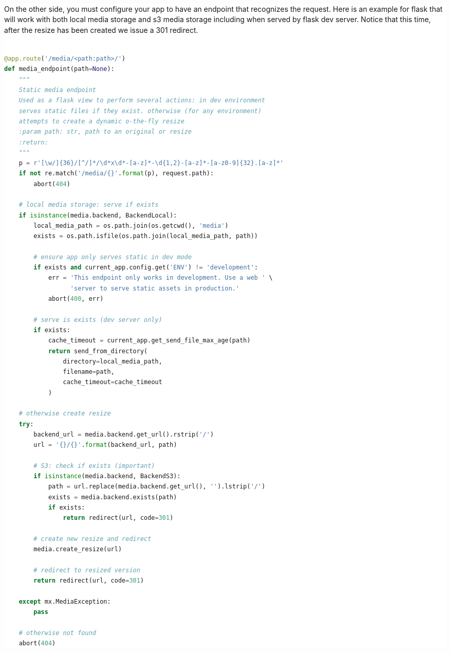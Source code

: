 On the other side, you must configure your app to have an endpoint that recognizes the request. Here is an example for flask that will work with both local media storage and s3 media storage including when served by flask dev server. Notice that this time, after the resize has been created we issue a 301 redirect.

```python

@app.route('/media/<path:path>/')
def media_endpoint(path=None):
    """
    Static media endpoint
    Used as a flask view to perform several actions: in dev environment
    serves static files if they exist. otherwise (for any environment)
    attempts to create a dynamic o-the-fly resize
    :param path: str, path to an original or resize
    :return:
    """
    p = r'[\w/]{36}/[^/]*/\d*x\d*-[a-z]*-\d{1,2}-[a-z]*-[a-z0-9]{32}.[a-z]*'
    if not re.match('/media/{}'.format(p), request.path):
        abort(404)

    # local media storage: serve if exists
    if isinstance(media.backend, BackendLocal):
        local_media_path = os.path.join(os.getcwd(), 'media')
        exists = os.path.isfile(os.path.join(local_media_path, path))

        # ensure app only serves static in dev mode
        if exists and current_app.config.get('ENV') != 'development':
            err = 'This endpoint only works in development. Use a web ' \
                  'server to serve static assets in production.'
            abort(400, err)

        # serve is exists (dev server only)
        if exists:
            cache_timeout = current_app.get_send_file_max_age(path)
            return send_from_directory(
                directory=local_media_path,
                filename=path,
                cache_timeout=cache_timeout
            )

    # otherwise create resize
    try:
        backend_url = media.backend.get_url().rstrip('/')
        url = '{}/{}'.format(backend_url, path)

        # S3: check if exists (important)
        if isinstance(media.backend, BackendS3):
            path = url.replace(media.backend.get_url(), '').lstrip('/')
            exists = media.backend.exists(path)
            if exists:
                return redirect(url, code=301)

        # create new resize and redirect
        media.create_resize(url)

        # redirect to resized version
        return redirect(url, code=301)

    except mx.MediaException:
        pass

    # otherwise not found
    abort(404)
```